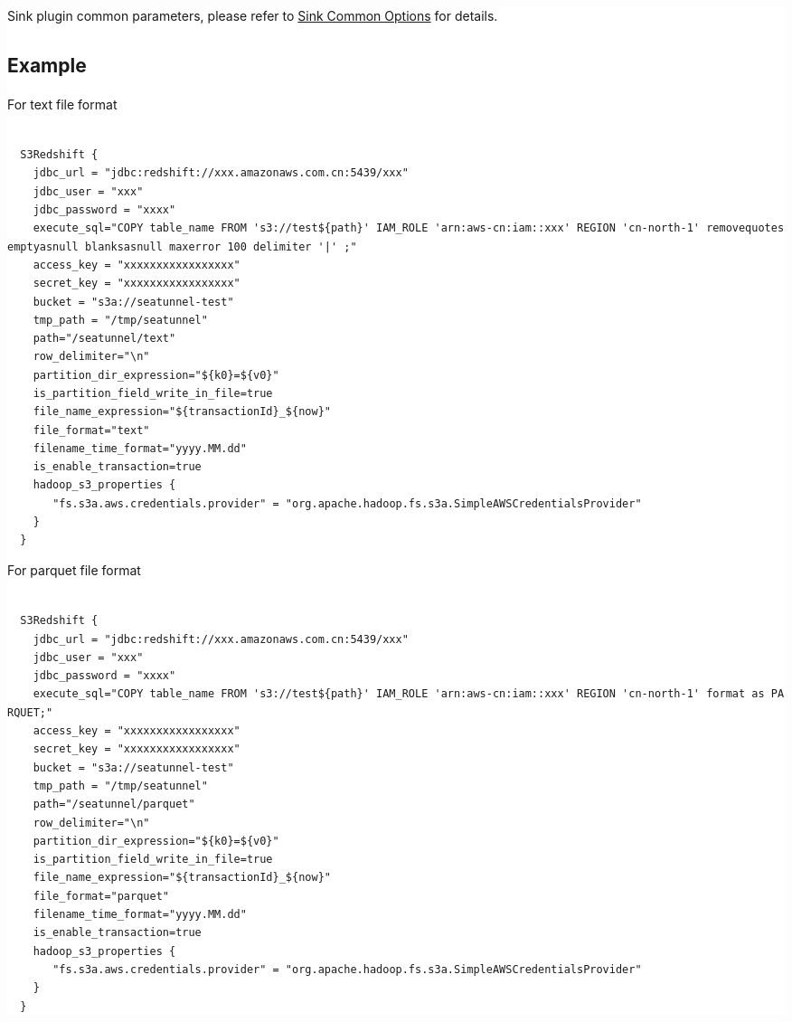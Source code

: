 Sink plugin common parameters, please refer to [Sink Common Options](common-options.md) for details.

## Example

For text file format

```hocon

  S3Redshift {
    jdbc_url = "jdbc:redshift://xxx.amazonaws.com.cn:5439/xxx"
    jdbc_user = "xxx"
    jdbc_password = "xxxx"
    execute_sql="COPY table_name FROM 's3://test${path}' IAM_ROLE 'arn:aws-cn:iam::xxx' REGION 'cn-north-1' removequotes emptyasnull blanksasnull maxerror 100 delimiter '|' ;"
    access_key = "xxxxxxxxxxxxxxxxx"
    secret_key = "xxxxxxxxxxxxxxxxx"
    bucket = "s3a://seatunnel-test"
    tmp_path = "/tmp/seatunnel"
    path="/seatunnel/text"
    row_delimiter="\n"
    partition_dir_expression="${k0}=${v0}"
    is_partition_field_write_in_file=true
    file_name_expression="${transactionId}_${now}"
    file_format="text"
    filename_time_format="yyyy.MM.dd"
    is_enable_transaction=true
    hadoop_s3_properties {
       "fs.s3a.aws.credentials.provider" = "org.apache.hadoop.fs.s3a.SimpleAWSCredentialsProvider"
    }
  }

```

For parquet file format

```hocon

  S3Redshift {
    jdbc_url = "jdbc:redshift://xxx.amazonaws.com.cn:5439/xxx"
    jdbc_user = "xxx"
    jdbc_password = "xxxx"
    execute_sql="COPY table_name FROM 's3://test${path}' IAM_ROLE 'arn:aws-cn:iam::xxx' REGION 'cn-north-1' format as PARQUET;"
    access_key = "xxxxxxxxxxxxxxxxx"
    secret_key = "xxxxxxxxxxxxxxxxx"
    bucket = "s3a://seatunnel-test"
    tmp_path = "/tmp/seatunnel"
    path="/seatunnel/parquet"
    row_delimiter="\n"
    partition_dir_expression="${k0}=${v0}"
    is_partition_field_write_in_file=true
    file_name_expression="${transactionId}_${now}"
    file_format="parquet"
    filename_time_format="yyyy.MM.dd"
    is_enable_transaction=true
    hadoop_s3_properties {
       "fs.s3a.aws.credentials.provider" = "org.apache.hadoop.fs.s3a.SimpleAWSCredentialsProvider"
    }
  }

```
